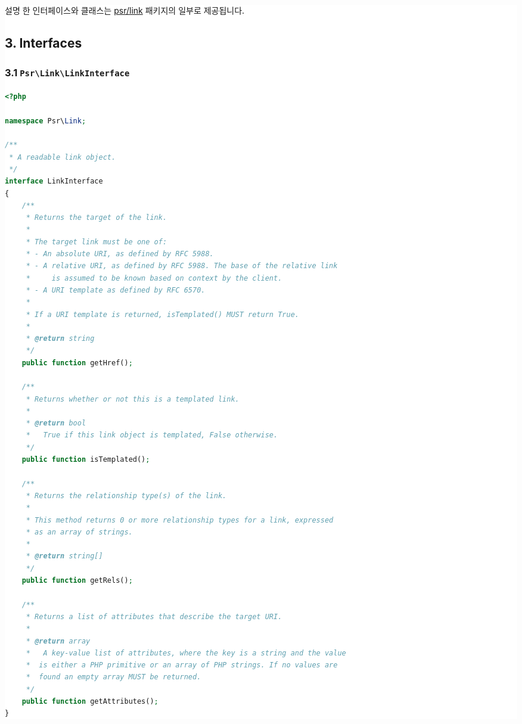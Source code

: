 설명 한 인터페이스와 클래스는 [psr/link](https://packagist.org/packages/psr/link) 패키지의 일부로 제공됩니다.

## 3. Interfaces

### 3.1 `Psr\Link\LinkInterface`

~~~php
<?php

namespace Psr\Link;

/**
 * A readable link object.
 */
interface LinkInterface
{
    /**
     * Returns the target of the link.
     *
     * The target link must be one of:
     * - An absolute URI, as defined by RFC 5988.
     * - A relative URI, as defined by RFC 5988. The base of the relative link
     *     is assumed to be known based on context by the client.
     * - A URI template as defined by RFC 6570.
     *
     * If a URI template is returned, isTemplated() MUST return True.
     *
     * @return string
     */
    public function getHref();

    /**
     * Returns whether or not this is a templated link.
     *
     * @return bool
     *   True if this link object is templated, False otherwise.
     */
    public function isTemplated();

    /**
     * Returns the relationship type(s) of the link.
     *
     * This method returns 0 or more relationship types for a link, expressed
     * as an array of strings.
     *
     * @return string[]
     */
    public function getRels();

    /**
     * Returns a list of attributes that describe the target URI.
     *
     * @return array
     *   A key-value list of attributes, where the key is a string and the value
     *  is either a PHP primitive or an array of PHP strings. If no values are
     *  found an empty array MUST be returned.
     */
    public function getAttributes();
}
~~~
